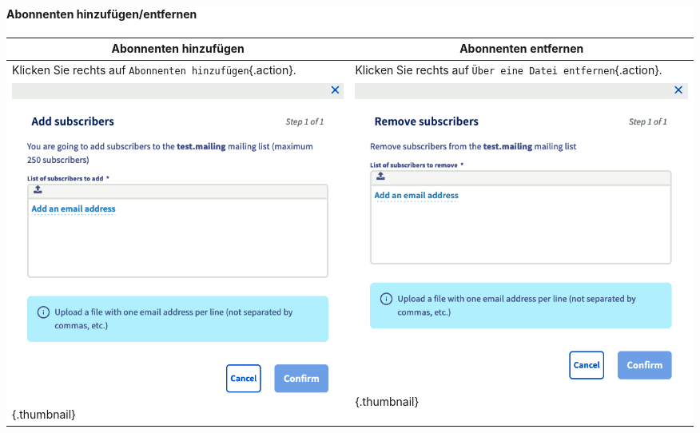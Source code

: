 #### Abonnenten hinzufügen/entfernen

|Abonnenten hinzufügen|Abonnenten entfernen|
|---|---|
|Klicken Sie rechts auf `Abonnenten hinzufügen`{.action}.|Klicken Sie rechts auf `Über eine Datei entfernen`{.action}.|
|![Emails](images/manage_mailing-lists_07.png){.thumbnail}|![Emails](images/manage_mailing-lists_07b.png){.thumbnail}|
